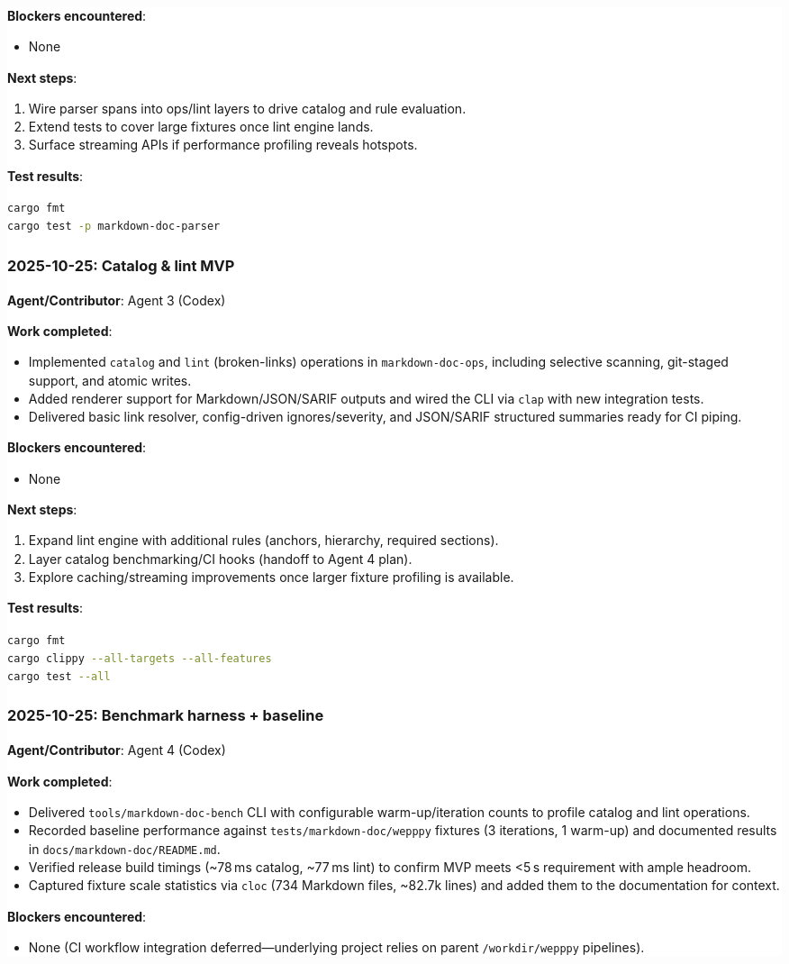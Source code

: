 **Blockers encountered**:
- None

**Next steps**:
1. Wire parser spans into ops/lint layers to drive catalog and rule evaluation.
2. Extend tests to cover large fixtures once lint engine lands.
3. Surface streaming APIs if performance profiling reveals hotspots.

**Test results**:
```bash
cargo fmt
cargo test -p markdown-doc-parser
```

### 2025-10-25: Catalog & lint MVP
**Agent/Contributor**: Agent 3 (Codex)

**Work completed**:
- Implemented `catalog` and `lint` (broken-links) operations in `markdown-doc-ops`, including selective scanning, git-staged support, and atomic writes.
- Added renderer support for Markdown/JSON/SARIF outputs and wired the CLI via `clap` with new integration tests.
- Delivered basic link resolver, config-driven ignores/severity, and JSON/SARIF structured summaries ready for CI piping.

**Blockers encountered**:
- None

**Next steps**:
1. Expand lint engine with additional rules (anchors, hierarchy, required sections).
2. Layer catalog benchmarking/CI hooks (handoff to Agent 4 plan).
3. Explore caching/streaming improvements once larger fixture profiling is available.

**Test results**:
```bash
cargo fmt
cargo clippy --all-targets --all-features
cargo test --all
```

### 2025-10-25: Benchmark harness + baseline
**Agent/Contributor**: Agent 4 (Codex)

**Work completed**:
- Delivered `tools/markdown-doc-bench` CLI with configurable warm-up/iteration counts to profile catalog and lint operations.
- Recorded baseline performance against `tests/markdown-doc/wepppy` fixtures (3 iterations, 1 warm-up) and documented results in `docs/markdown-doc/README.md`.
- Verified release build timings (~78 ms catalog, ~77 ms lint) to confirm MVP meets <5 s requirement with ample headroom.
- Captured fixture scale statistics via `cloc` (734 Markdown files, ~82.7k lines) and added them to the documentation for context.

**Blockers encountered**:
- None (CI workflow integration deferred—underlying project relies on parent `/workdir/wepppy` pipelines).

